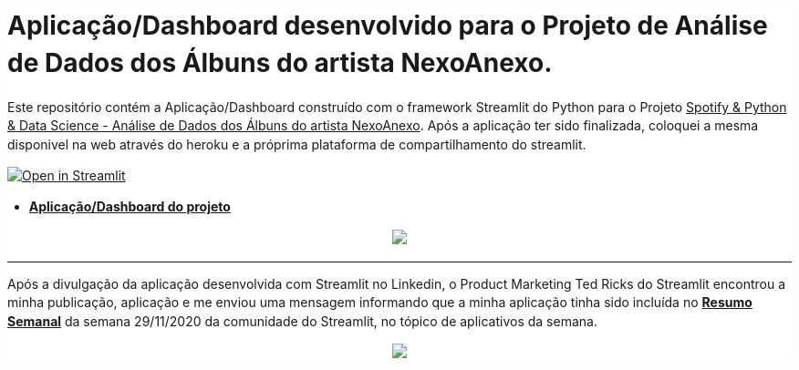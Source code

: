 
# Aplicação/Dashboard desenvolvido para o Projeto de Análise de Dados dos Álbuns do artista NexoAnexo.

Este repositório contém a Aplicação/Dashboard construído com o framework Streamlit do Python para o Projeto [Spotify & Python & Data Science - Análise de Dados dos Álbuns do artista NexoAnexo](https://github.com/luislauriano/Data_Science/tree/master/Spotify%20%26%20Python%20%26%20Data%20Science). Após a aplicação ter sido finalizada, coloquei a mesma disponivel na web através do heroku e a próprima plataforma de compartilhamento do streamlit. 

[![Open in Streamlit](https://static.streamlit.io/badges/streamlit_badge_black_white.svg)](https://share.streamlit.io/luislauriano/aplicacao_nexoanexo/main/app.py)

* **[Aplicação/Dashboard do projeto](http://analise-nexoanexo.herokuapp.com/)** 

<p align="center">
  <img src="https://i.imgur.com/LRxlqzw.jpg" width = 100%>
</p>

---

Após a divulgação da aplicação desenvolvida com Streamlit no Linkedin, o Product Marketing Ted Ricks do Streamlit encontrou a minha publicação, aplicação e me enviou uma mensagem informando que a minha aplicação tinha sido incluída no **[Resumo Semanal](https://discuss.streamlit.io/t/weekly-roundup-agraph-components-streambackmachines-text-generation-tutorials-and-more/7640)** da semana 29/11/2020 da comunidade do Streamlit, no tópico de aplicativos da semana.

<p align="center">
  <img src="https://i.imgur.com/votAg2S.jpg" width = 100%>
</p>
